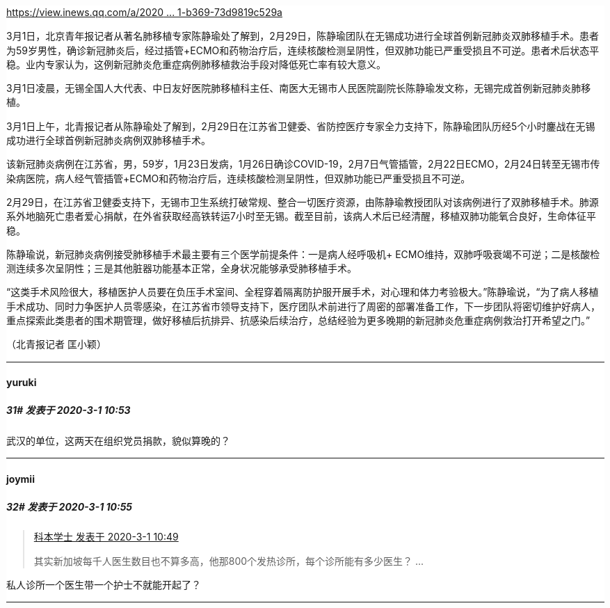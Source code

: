 
[https://view.inews.qq.com/a/2020 ... 1-b369-73d9819c529a](https://view.inews.qq.com/a/20200301A06DI600?uid=100180418456&amp;devid=809AC7EE-C0FE-4FB6-8A95-5FFB7D0145E6&amp;qimei=b2816961-819a-4b51-b369-73d9819c529a)


3月1日，北京青年报记者从著名肺移植专家陈静瑜处了解到，2月29日，陈静瑜团队在无锡成功进行全球首例新冠肺炎双肺移植手术。患者为59岁男性，确诊新冠肺炎后，经过插管+ECMO和药物治疗后，连续核酸检测呈阴性，但双肺功能已严重受损且不可逆。患者术后状态平稳。业内专家认为，这例新冠肺炎危重症病例肺移植救治手段对降低死亡率有较大意义。

3月1日凌晨，无锡全国人大代表、中日友好医院肺移植科主任、南医大无锡市人民医院副院长陈静瑜发文称，无锡完成首例新冠肺炎肺移植。

3月1日上午，北青报记者从陈静瑜处了解到，2月29日在江苏省卫健委、省防控医疗专家全力支持下，陈静瑜团队历经5个小时鏖战在无锡成功进行全球首例新冠肺炎病例双肺移植手术。

该新冠肺炎病例在江苏省，男，59岁，1月23日发病，1月26日确诊COVID-19，2月7日气管插管，2月22日ECMO，2月24日转至无锡市传染病医院，病人经气管插管+ECMO和药物治疗后，连续核酸检测呈阴性，但双肺功能已严重受损且不可逆。

2月29日，在江苏省卫健委支持下，无锡市卫生系统打破常规、整合一切医疗资源，由陈静瑜教授团队对该病例进行了双肺移植手术。肺源系外地脑死亡患者爱心捐献，在外省获取经高铁转运7小时至无锡。截至目前，该病人术后已经清醒，移植双肺功能氧合良好，生命体征平稳。

陈静瑜说，新冠肺炎病例接受肺移植手术最主要有三个医学前提条件：一是病人经呼吸机+ ECMO维持，双肺呼吸衰竭不可逆；二是核酸检测连续多次呈阴性；三是其他脏器功能基本正常，全身状况能够承受肺移植手术。

“这类手术风险很大，移植医护人员要在负压手术室间、全程穿着隔离防护服开展手术，对心理和体力考验极大。”陈静瑜说，“为了病人移植手术成功、同时力争医护人员零感染，在江苏省市领导支持下，医疗团队术前进行了周密的部署准备工作，下一步团队将密切维护好病人，重点探索此类患者的围术期管理，做好移植后抗排异、抗感染后续治疗，总结经验为更多晚期的新冠肺炎危重症病例救治打开希望之门。”

（北青报记者 匡小颖）







*****

####  yuruki  
##### 31#       发表于 2020-3-1 10:53




武汉的单位，这两天在组织党员捐款，貌似算晚的？







*****

####  joymii  
##### 32#       发表于 2020-3-1 10:55



<blockquote><a href="httphttps://bbs.saraba1st.com/2b/forum.php?mod=redirect&amp;goto=findpost&amp;pid=46577437&amp;ptid=1916532" target="_blank">科本学士 发表于 2020-3-1 10:49</a>

其实新加坡每千人医生数目也不算多高，他那800个发热诊所，每个诊所能有多少医生？ ...</blockquote>
私人诊所一个医生带一个护士不就能开起了？







*****
